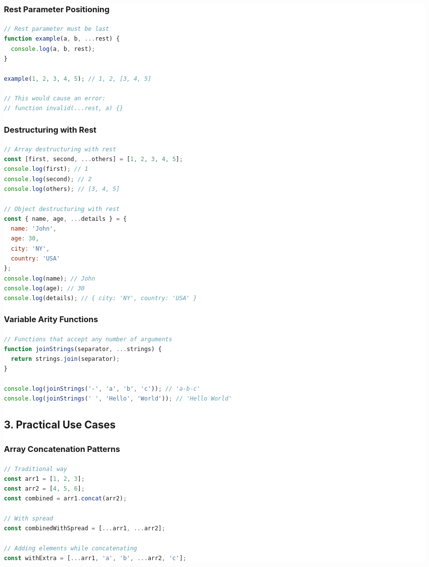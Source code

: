 ### Rest Parameter Positioning
```javascript
// Rest parameter must be last
function example(a, b, ...rest) {
  console.log(a, b, rest);
}

example(1, 2, 3, 4, 5); // 1, 2, [3, 4, 5]

// This would cause an error:
// function invalid(...rest, a) {}
```

### Destructuring with Rest
```javascript
// Array destructuring with rest
const [first, second, ...others] = [1, 2, 3, 4, 5];
console.log(first); // 1
console.log(second); // 2
console.log(others); // [3, 4, 5]

// Object destructuring with rest
const { name, age, ...details } = { 
  name: 'John', 
  age: 30, 
  city: 'NY', 
  country: 'USA' 
};
console.log(name); // John
console.log(age); // 30
console.log(details); // { city: 'NY', country: 'USA' }
```

### Variable Arity Functions
```javascript
// Functions that accept any number of arguments
function joinStrings(separator, ...strings) {
  return strings.join(separator);
}

console.log(joinStrings('-', 'a', 'b', 'c')); // 'a-b-c'
console.log(joinStrings(' ', 'Hello', 'World')); // 'Hello World'
```

## 3. Practical Use Cases

### Array Concatenation Patterns
```javascript
// Traditional way
const arr1 = [1, 2, 3];
const arr2 = [4, 5, 6];
const combined = arr1.concat(arr2);

// With spread
const combinedWithSpread = [...arr1, ...arr2];

// Adding elements while concatenating
const withExtra = [...arr1, 'a', 'b', ...arr2, 'c'];
```
